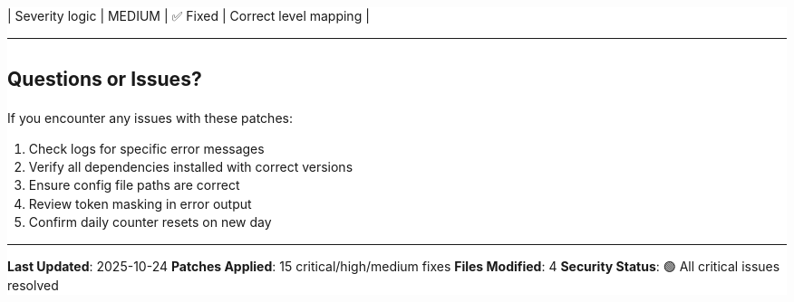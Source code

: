 | Severity logic | MEDIUM | ✅ Fixed | Correct level mapping |

---

## Questions or Issues?

If you encounter any issues with these patches:
1. Check logs for specific error messages
2. Verify all dependencies installed with correct versions
3. Ensure config file paths are correct
4. Review token masking in error output
5. Confirm daily counter resets on new day

---

**Last Updated**: 2025-10-24
**Patches Applied**: 15 critical/high/medium fixes
**Files Modified**: 4
**Security Status**: 🟢 All critical issues resolved